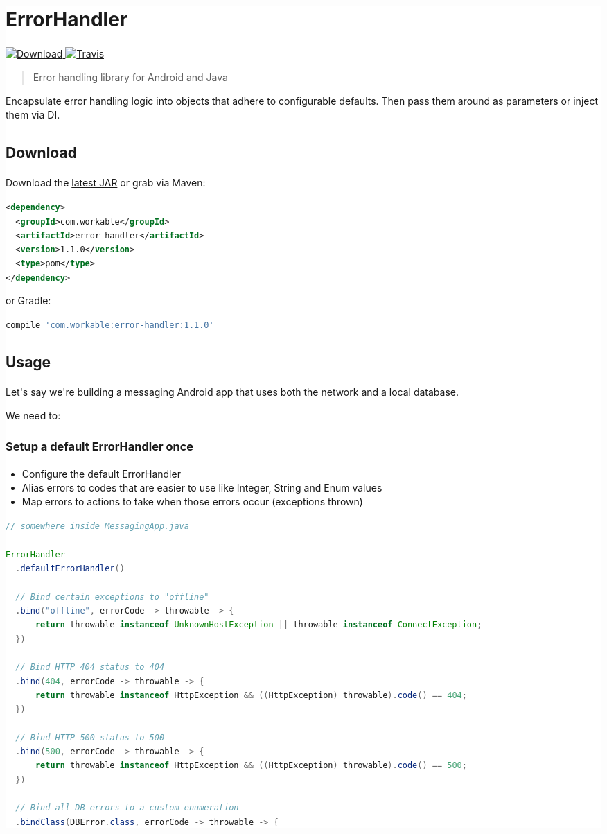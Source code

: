 # ErrorHandler
[![Download](https://api.bintray.com/packages/workable/maven/ErrorHandler/images/download.svg) ](https://bintray.com/workable/maven/ErrorHandler/_latestVersion)
[![Travis](https://travis-ci.org/Workable/java-error-handler.svg?branch=master)](https://travis-ci.org/Workable/java-error-handler)

> Error handling library for Android and Java

Encapsulate error handling logic into objects that adhere to configurable defaults. Then pass them around as parameters or inject them via DI. 

## Download
Download the [latest JAR](https://bintray.com/workable/maven/ErrorHandler/_latestVersion) or grab via Maven:
```xml
<dependency>
  <groupId>com.workable</groupId>
  <artifactId>error-handler</artifactId>
  <version>1.1.0</version>
  <type>pom</type>
</dependency>
```

or Gradle:

```groovy
compile 'com.workable:error-handler:1.1.0'
```


## Usage

Let's say we're building a messaging Android app that uses both the network and a local database.

We need to:

### Setup a default ErrorHandler once

 - Configure the default ErrorHandler
 - Alias errors to codes that are easier to use like Integer, String and Enum values
 - Map errors to actions to take when those errors occur (exceptions thrown)

```java
// somewhere inside MessagingApp.java

ErrorHandler
  .defaultErrorHandler()

  // Bind certain exceptions to "offline"
  .bind("offline", errorCode -> throwable -> {
      return throwable instanceof UnknownHostException || throwable instanceof ConnectException;
  })

  // Bind HTTP 404 status to 404
  .bind(404, errorCode -> throwable -> {
      return throwable instanceof HttpException && ((HttpException) throwable).code() == 404;
  })

  // Bind HTTP 500 status to 500
  .bind(500, errorCode -> throwable -> {
      return throwable instanceof HttpException && ((HttpException) throwable).code() == 500;
  })

  // Bind all DB errors to a custom enumeration
  .bindClass(DBError.class, errorCode -> throwable -> {
```